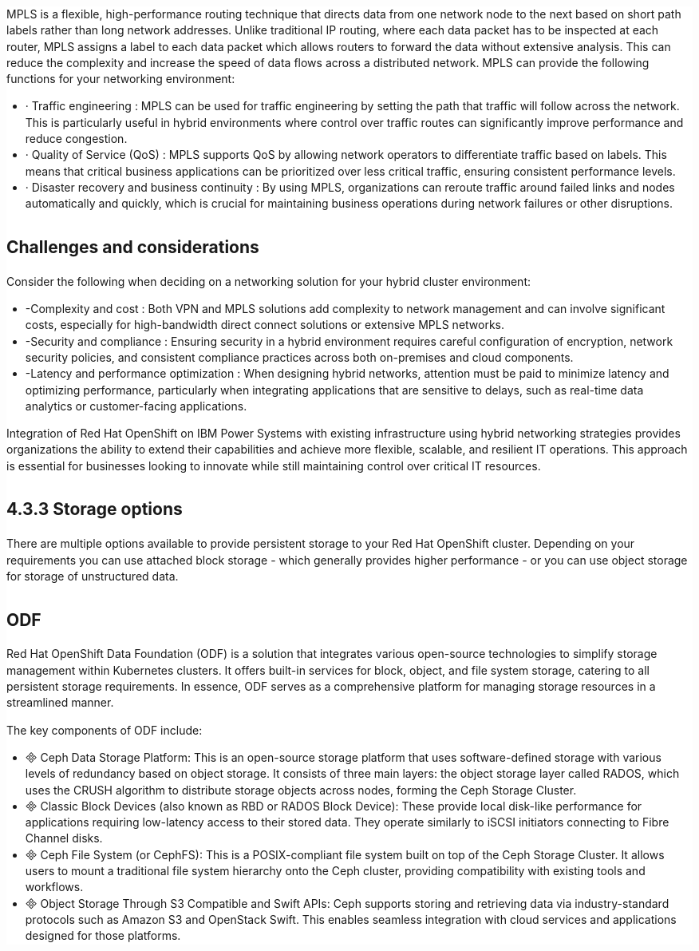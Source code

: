 MPLS is a flexible, high-performance routing technique that directs data from one network node to the next based on short path labels rather than long network addresses. Unlike traditional IP routing, where each data packet has to be inspected at each router, MPLS assigns a label to each data packet which allows routers to forward the data without extensive analysis. This can reduce the complexity and increase the speed of data flows across a distributed network. MPLS can provide the following functions for your networking environment:

- · Traffic engineering : MPLS can be used for traffic engineering by setting the path that traffic will follow across the network. This is particularly useful in hybrid environments where control over traffic routes can significantly improve performance and reduce congestion.
- · Quality of Service (QoS) : MPLS supports QoS by allowing network operators to differentiate traffic based on labels. This means that critical business applications can be prioritized over less critical traffic, ensuring consistent performance levels.
- · Disaster recovery and business continuity : By using MPLS, organizations can reroute traffic around failed links and nodes automatically and quickly, which is crucial for maintaining business operations during network failures or other disruptions.

## Challenges and considerations

Consider the following when deciding on a networking solution for your hybrid cluster environment:

- -Complexity and cost : Both VPN and MPLS solutions add complexity to network management and can involve significant costs, especially for high-bandwidth direct connect solutions or extensive MPLS networks.
- -Security and compliance : Ensuring security in a hybrid environment requires careful configuration of encryption, network security policies, and consistent compliance practices across both on-premises and cloud components.
- -Latency and performance optimization : When designing hybrid networks, attention must be paid to minimize latency and optimizing performance, particularly when integrating applications that are sensitive to delays, such as real-time data analytics or customer-facing applications.

Integration of Red Hat OpenShift on IBM Power Systems with existing infrastructure using hybrid networking strategies provides organizations the ability to extend their capabilities and achieve more flexible, scalable, and resilient IT operations. This approach is essential for businesses looking to innovate while still maintaining control over critical IT resources.

## 4.3.3  Storage options

There are multiple options available to provide persistent storage to your Red Hat OpenShift cluster. Depending on your requirements you can use attached block storage - which generally provides higher performance - or you can use object storage for storage of unstructured data.

## ODF

Red Hat OpenShift Data Foundation (ODF) is a solution that integrates various open-source technologies to simplify storage management within Kubernetes clusters. It offers built-in services for block, object, and file system storage, catering to all persistent storage requirements. In essence, ODF serves as a comprehensive platform for managing storage resources in a streamlined manner.

The key components of ODF include:

-  Ceph Data Storage Platform: This is an open-source storage platform that uses software-defined storage with various levels of redundancy based on object storage. It consists of three main layers: the object storage layer called RADOS, which uses the CRUSH algorithm to distribute storage objects across nodes, forming the Ceph Storage Cluster.
-  Classic Block Devices (also known as RBD or RADOS Block Device): These provide local disk-like performance for applications requiring low-latency access to their stored data. They operate similarly to iSCSI initiators connecting to Fibre Channel disks.
-  Ceph File System (or CephFS): This is a POSIX-compliant file system built on top of the Ceph Storage Cluster. It allows users to mount a traditional file system hierarchy onto the Ceph cluster, providing compatibility with existing tools and workflows.
-  Object Storage Through S3 Compatible and Swift APIs: Ceph supports storing and retrieving data via industry-standard protocols such as Amazon S3 and OpenStack Swift. This enables seamless integration with cloud services and applications designed for those platforms.
